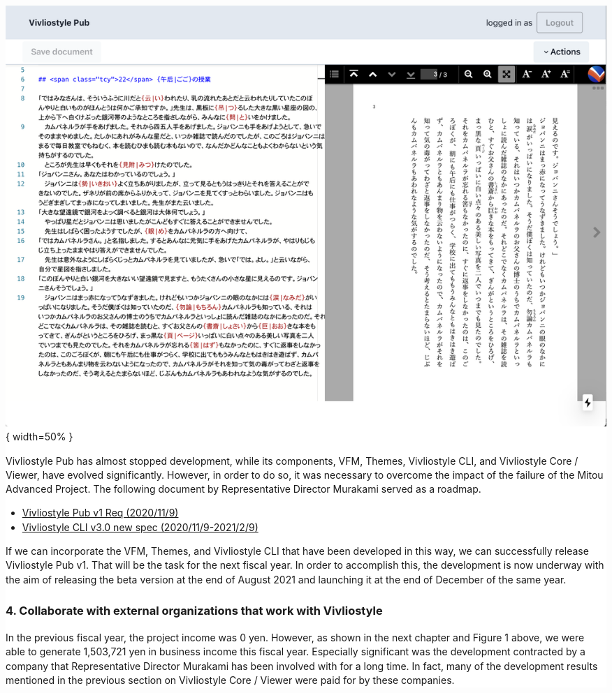 ![Figure 3 Current Vivliostyle Pub](./img/fig-3.png){ width=50% }

Vivliostyle Pub has almost stopped development, while its components, VFM, Themes, Vivliostyle CLI, and Vivliostyle Core / Viewer, have evolved significantly.  However, in order to do so, it was necessary to overcome the impact of the failure of the Mitou Advanced Project. The following document by Representative Director Murakami served as a roadmap.

- [Vivliostyle Pub v1 Req (2020/11/9)](https://github.com/vivliostyle/community/wiki/Vivliostyle-Pub-v1-Req)
- [Vivliostyle CLI v3.0 new spec (2020/11/9-2021/2/9)](https://github.com/vivliostyle/community/wiki/Vivliostyle-CLI-v3.0-new-spec)

If we can incorporate the VFM, Themes, and Vivliostyle CLI that have been developed in this way, we can successfully release Vivliostyle Pub v1. That will be the task for the next fiscal year. In order to accomplish this, the development is now underway with the aim of releasing the beta version at the end of August 2021 and launching it at the end of December of the same year.

### 4. Collaborate with external organizations that work with Vivliostyle

In the previous fiscal year, the project income was 0 yen. However, as shown in the next chapter and Figure 1 above, we were able to generate 1,503,721 yen in business income this fiscal year. Especially significant was the development contracted by a company that Representative Director Murakami has been involved with for a long time. In fact, many of the development results mentioned in the previous section on Vivliostyle Core / Viewer were paid for by these companies.
